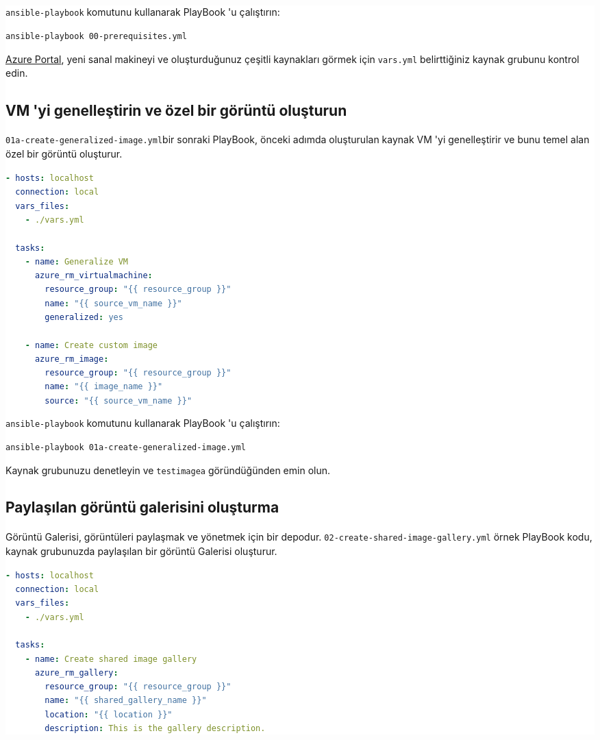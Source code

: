 
`ansible-playbook` komutunu kullanarak PlayBook 'u çalıştırın:

```bash
ansible-playbook 00-prerequisites.yml
```

[Azure Portal](https://portal.azure.com), yeni sanal makineyi ve oluşturduğunuz çeşitli kaynakları görmek için `vars.yml` belirttiğiniz kaynak grubunu kontrol edin.

## <a name="generalize-the-vm-and-create-a-custom-image"></a>VM 'yi genelleştirin ve özel bir görüntü oluşturun

`01a-create-generalized-image.yml`bir sonraki PlayBook, önceki adımda oluşturulan kaynak VM 'yi genelleştirir ve bunu temel alan özel bir görüntü oluşturur.

```yml
- hosts: localhost
  connection: local
  vars_files:
    - ./vars.yml

  tasks:
    - name: Generalize VM
      azure_rm_virtualmachine:
        resource_group: "{{ resource_group }}"
        name: "{{ source_vm_name }}"
        generalized: yes

    - name: Create custom image
      azure_rm_image:
        resource_group: "{{ resource_group }}"
        name: "{{ image_name }}"
        source: "{{ source_vm_name }}"
```

`ansible-playbook` komutunu kullanarak PlayBook 'u çalıştırın:

```bash
ansible-playbook 01a-create-generalized-image.yml
```

Kaynak grubunuzu denetleyin ve `testimagea` göründüğünden emin olun.

## <a name="create-the-shared-image-gallery"></a>Paylaşılan görüntü galerisini oluşturma

Görüntü Galerisi, görüntüleri paylaşmak ve yönetmek için bir depodur. `02-create-shared-image-gallery.yml` örnek PlayBook kodu, kaynak grubunuzda paylaşılan bir görüntü Galerisi oluşturur.

```yml
- hosts: localhost
  connection: local
  vars_files:
    - ./vars.yml

  tasks:
    - name: Create shared image gallery
      azure_rm_gallery:
        resource_group: "{{ resource_group }}"
        name: "{{ shared_gallery_name }}"
        location: "{{ location }}"
        description: This is the gallery description.
```
